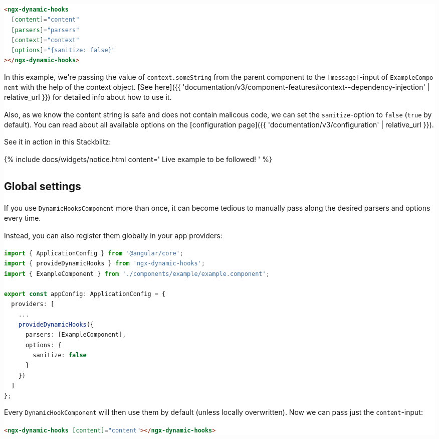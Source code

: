 ```html
<ngx-dynamic-hooks 
  [content]="content" 
  [parsers]="parsers" 
  [context]="context"
  [options]="{sanitize: false}"
></ngx-dynamic-hooks>
```

In this example, we're passing the value of `context.someString` from the parent component to the `[message]`-input of `ExampleComponent` with the help of the context object. [See here]({{ 'documentation/v3/component-features#context--dependency-injection' | relative_url }}) for detailed info about how to use it.

Also, as we know the content string is safe and does not contain malicous code, we can set the `sanitize`-option to `false` (`true` by default). You can read about all available options on the [configuration page]({{ 'documentation/v3/configuration' | relative_url }}).

See it in action in this Stackblitz:

{% include docs/widgets/notice.html content='
  <span>Live example to be followed!</span>
' %}

## Global settings

If you use `DynamicHooksComponent` more than once, it can become tedious to manually pass along the desired parsers and options every time.

Instead, you can also register them globally in your app providers:

```ts
import { ApplicationConfig } from '@angular/core';
import { provideDynamicHooks } from 'ngx-dynamic-hooks';
import { ExampleComponent } from './components/example/example.component';

export const appConfig: ApplicationConfig = {
  providers: [
    ...
    provideDynamicHooks({
      parsers: [ExampleComponent],
      options: {
        sanitize: false
      }
    })
  ]
};
```

Every `DynamicHookComponent` will then use them by default (unless locally overwritten). Now we can pass just the `content`-input:

```html
<ngx-dynamic-hooks [content]="content"></ngx-dynamic-hooks>
```
